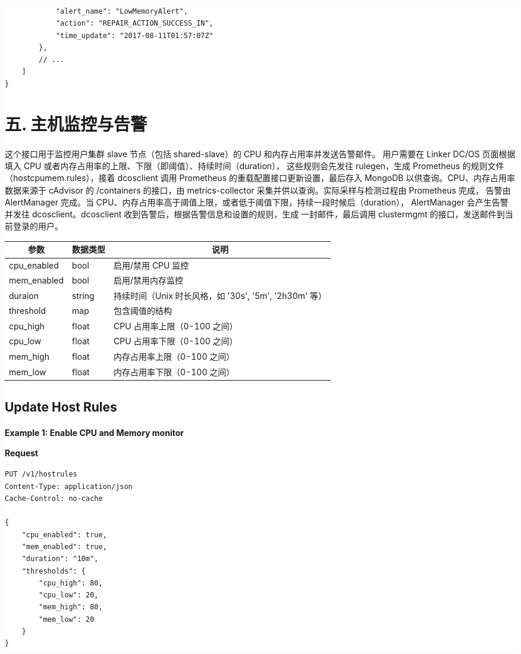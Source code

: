 ```
            "alert_name": "LowMemoryAlert",
            "action": "REPAIR_ACTION_SUCCESS_IN",
            "time_update": "2017-08-11T01:57:07Z"
        },
        // ...
    ]
}
```

# 五. 主机监控与告警
这个接口用于监控用户集群 slave 节点（包括 shared-slave）的 CPU 和内存占用率并发送告警邮件。
用户需要在 Linker DC/OS 页面根据填入 CPU 或者内存占用率的上限、下限（即阈值）、持续时间（duration），
这些规则会先发往 rulegen，生成 Prometheus 的规则文件（hostcpumem.rules），接着 dcosclient 调用
 Prometheus 的重载配置接口更新设置，最后存入 MongoDB 以供查询。CPU、内存占用率数据来源于 cAdvisor
 的 /containers 的接口，由 metrics-collector 采集并供以查询。实际采样与检测过程由 Prometheus 完成，
 告警由 AlertManager 完成。当 CPU、内存占用率高于阈值上限，或者低于阈值下限，持续一段时候后（duration），
 AlertManager 会产生告警并发往 dcosclient。dcosclient 收到告警后，根据告警信息和设置的规则，生成
 一封邮件，最后调用 clustermgmt 的接口，发送邮件到当前登录的用户。

|参数|数据类型|说明|
|--|--|--|
|cpu_enabled|bool|启用/禁用 CPU 监控|
|mem_enabled|bool|启用/禁用内存监控|
|duraion|string|持续时间（Unix 时长风格，如 '30s', '5m', '2h30m' 等）|
|threshold|map|包含阈值的结构|
|cpu_high|float|CPU 占用率上限（0-100 之间）|
|cpu_low|float|CPU 占用率下限（0-100 之间）|
|mem_high|float|内存占用率上限（0-100 之间）|
|mem_low|float|内存占用率下限（0-100 之间）|

## Update Host Rules
**Example 1: Enable CPU and Memory monitor**

**Request**
```
PUT /v1/hostrules
Content-Type: application/json
Cache-Control: no-cache

{
	"cpu_enabled": true,
	"mem_enabled": true,
	"duration": "10m",
	"thresholds": {
		"cpu_high": 80,
		"cpu_low": 20,
		"mem_high": 80,
		"mem_low": 20
	}
}
```
